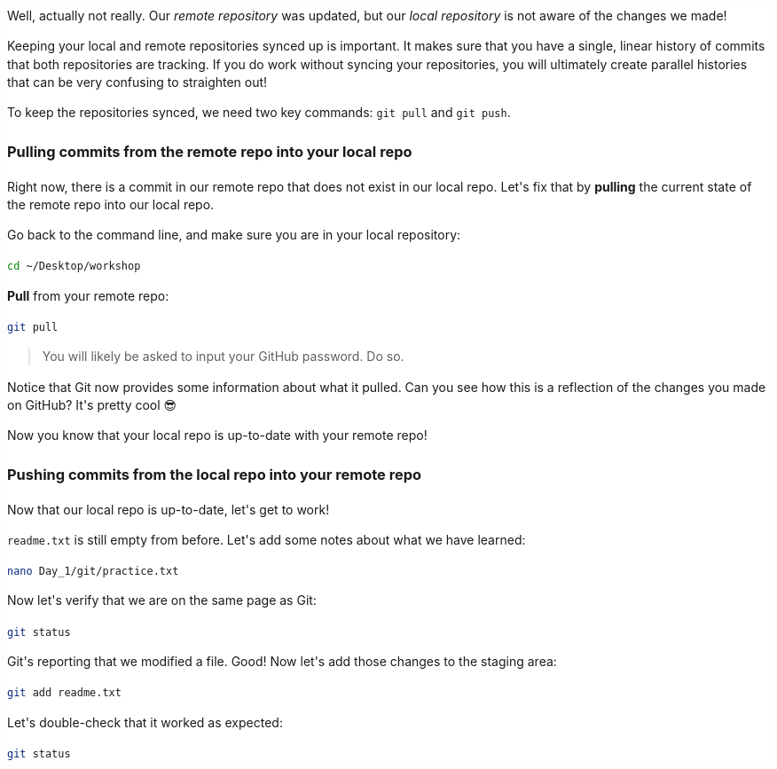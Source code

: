 Well, actually not really. Our *remote repository* was updated, but our *local repository* is not aware of the changes we made!

Keeping your local and remote repositories synced up is important. It makes sure that you have a single, linear history of commits that both repositories are tracking. If you do work without syncing your repositories, you will ultimately create parallel histories that can be very confusing to straighten out!

To keep the repositories synced, we need two key commands: `git pull` and `git push`.

### Pulling commits from the remote repo into your local repo
Right now, there is a commit in our remote repo that does not exist in our local repo. Let's fix that by **pulling** the current state of the remote repo into our local repo.

Go back to the command line, and make sure you are in your local repository:

```bash
cd ~/Desktop/workshop
```

**Pull** from your remote repo:

```bash
git pull
```

>You will likely be asked to input your GitHub password. Do so.

Notice that Git now provides some information about what it pulled. Can you see how this is a reflection of the changes you made on GitHub? It's pretty cool :sunglasses:

Now you know that your local repo is up-to-date with your remote repo!

### Pushing commits from the local repo into your remote repo
Now that our local repo is up-to-date, let's get to work!

`readme.txt` is still empty from before. Let's add some notes about what we have learned:

```bash
nano Day_1/git/practice.txt
```

Now let's verify that we are on the same page as Git:

```bash
git status
```

Git's reporting that we modified a file. Good! Now let's add those changes to the staging area:

```bash
git add readme.txt
```

Let's double-check that it worked as expected:

```bash
git status
```
